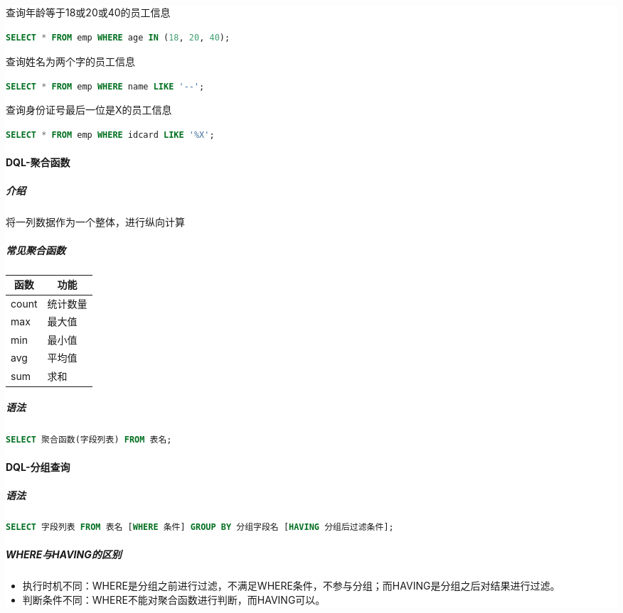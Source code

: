 查询年龄等于18或20或40的员工信息

```sql
SELECT * FROM emp WHERE age IN (18, 20, 40);
```

查询姓名为两个字的员工信息

```sql
SELECT * FROM emp WHERE name LIKE '--';
```

查询身份证号最后一位是X的员工信息

```sql
SELECT * FROM emp WHERE idcard LIKE '%X';
```



#### DQL-聚合函数

##### 介绍

将一列数据作为一个整体，进行纵向计算

##### 常见聚合函数

| 函数  | 功能     |
| ----- | -------- |
| count | 统计数量 |
| max   | 最大值   |
| min   | 最小值   |
| avg   | 平均值   |
| sum   | 求和     |

##### 语法

```sql
SELECT 聚合函数(字段列表) FROM 表名;
```



#### DQL-分组查询

##### 语法

```sql
SELECT 字段列表 FROM 表名 [WHERE 条件] GROUP BY 分组字段名 [HAVING 分组后过滤条件];
```

##### WHERE与HAVING的区别

* 执行时机不同：WHERE是分组之前进行过滤，不满足WHERE条件，不参与分组；而HAVING是分组之后对结果进行过滤。
* 判断条件不同：WHERE不能对聚合函数进行判断，而HAVING可以。
